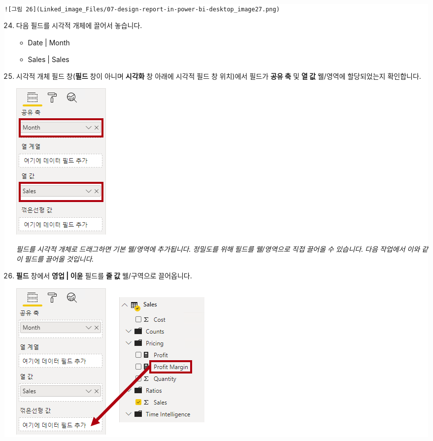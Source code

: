 	![그림 26](Linked_image_Files/07-design-report-in-power-bi-desktop_image27.png)

24. 다음 필드를 시각적 개체에 끌어서 놓습니다.

	- Date | Month

	- Sales | Sales

25. 시각적 개체 필드 창(**필드** 창이 아니며 **시각화** 창 아래에 시각적 필드 창 위치)에서 필드가 **공유 축** 및 **열 값** 웰/영역에 할당되었는지 확인합니다.

	![그림 27](Linked_image_Files/07-design-report-in-power-bi-desktop_image28.png)

	*필드를 시각적 개체로 드래그하면 기본 웰/영역에 추가됩니다. 정밀도를 위해 필드를 웰/영역으로 직접 끌어올 수 있습니다. 다음 작업에서 이와 같이 필드를 끌어올 것입니다.*

26. **필드** 창에서 **영업 | 이윤** 필드를 **줄 값** 웰/구역으로 끌어옵니다.

	![그림 28](Linked_image_Files/07-design-report-in-power-bi-desktop_image29.png)
